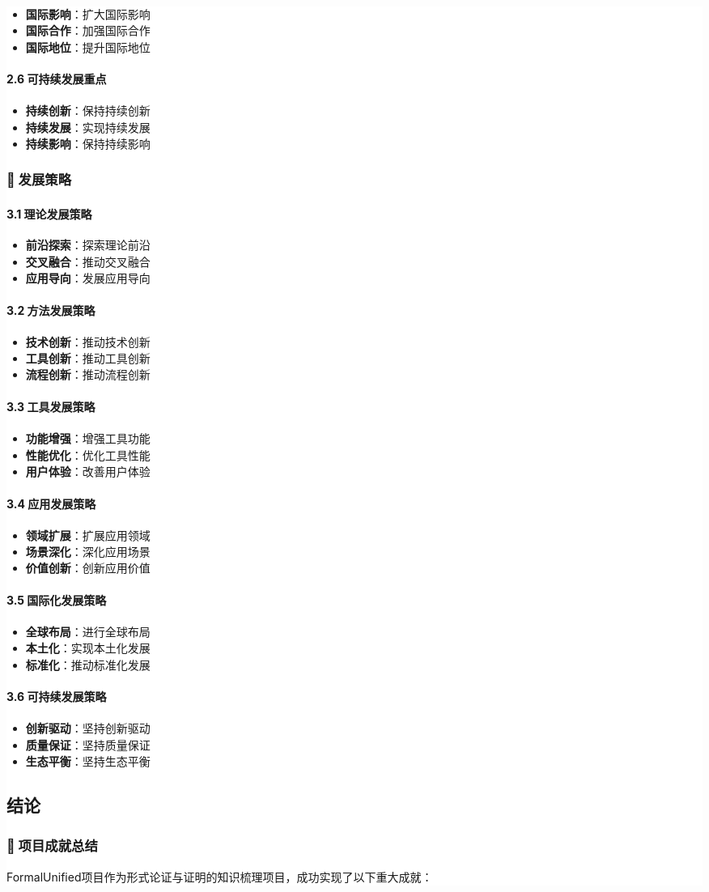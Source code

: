 - **国际影响**：扩大国际影响
- **国际合作**：加强国际合作
- **国际地位**：提升国际地位

#### 2.6 可持续发展重点

- **持续创新**：保持持续创新
- **持续发展**：实现持续发展
- **持续影响**：保持持续影响

### 🌟 发展策略

#### 3.1 理论发展策略

- **前沿探索**：探索理论前沿
- **交叉融合**：推动交叉融合
- **应用导向**：发展应用导向

#### 3.2 方法发展策略

- **技术创新**：推动技术创新
- **工具创新**：推动工具创新
- **流程创新**：推动流程创新

#### 3.3 工具发展策略

- **功能增强**：增强工具功能
- **性能优化**：优化工具性能
- **用户体验**：改善用户体验

#### 3.4 应用发展策略

- **领域扩展**：扩展应用领域
- **场景深化**：深化应用场景
- **价值创新**：创新应用价值

#### 3.5 国际化发展策略

- **全球布局**：进行全球布局
- **本土化**：实现本土化发展
- **标准化**：推动标准化发展

#### 3.6 可持续发展策略

- **创新驱动**：坚持创新驱动
- **质量保证**：坚持质量保证
- **生态平衡**：坚持生态平衡

## 结论

### 🎯 项目成就总结

FormalUnified项目作为形式论证与证明的知识梳理项目，成功实现了以下重大成就：
